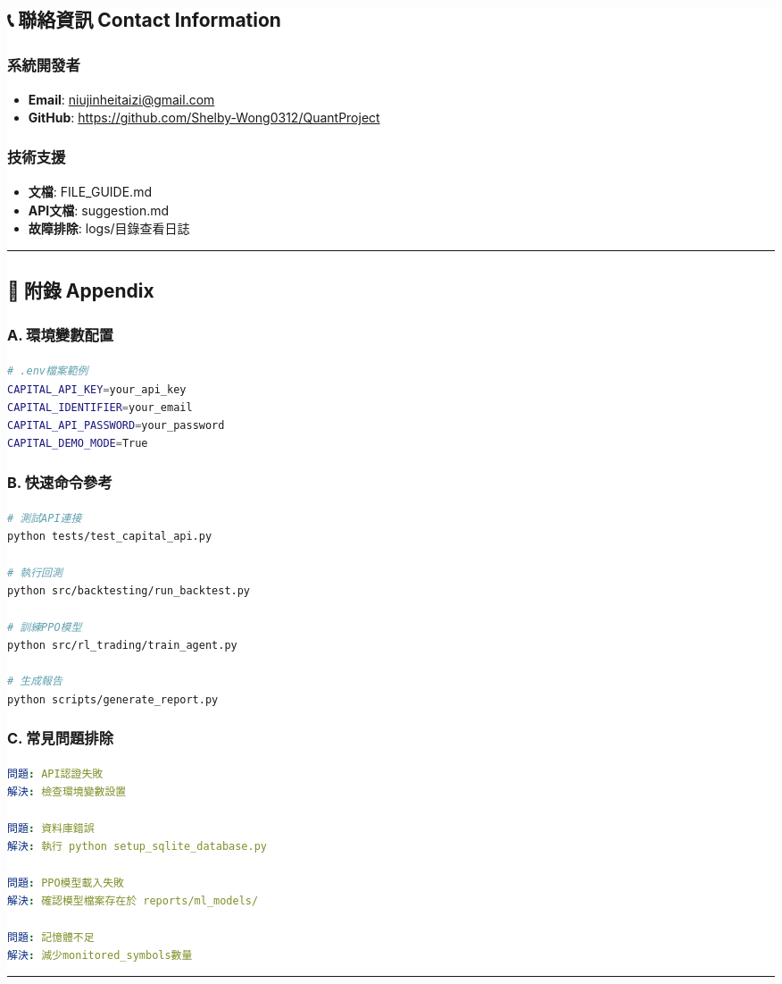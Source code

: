 
## 📞 聯絡資訊 Contact Information

### 系統開發者
- **Email**: niujinheitaizi@gmail.com
- **GitHub**: https://github.com/Shelby-Wong0312/QuantProject

### 技術支援
- **文檔**: FILE_GUIDE.md
- **API文檔**: suggestion.md
- **故障排除**: logs/目錄查看日誌

---

## 📄 附錄 Appendix

### A. 環境變數配置
```bash
# .env檔案範例
CAPITAL_API_KEY=your_api_key
CAPITAL_IDENTIFIER=your_email
CAPITAL_API_PASSWORD=your_password
CAPITAL_DEMO_MODE=True
```

### B. 快速命令參考
```bash
# 測試API連接
python tests/test_capital_api.py

# 執行回測
python src/backtesting/run_backtest.py

# 訓練PPO模型
python src/rl_trading/train_agent.py

# 生成報告
python scripts/generate_report.py
```

### C. 常見問題排除
```yaml
問題: API認證失敗
解決: 檢查環境變數設置

問題: 資料庫錯誤
解決: 執行 python setup_sqlite_database.py

問題: PPO模型載入失敗
解決: 確認模型檔案存在於 reports/ml_models/

問題: 記憶體不足
解決: 減少monitored_symbols數量
```

---